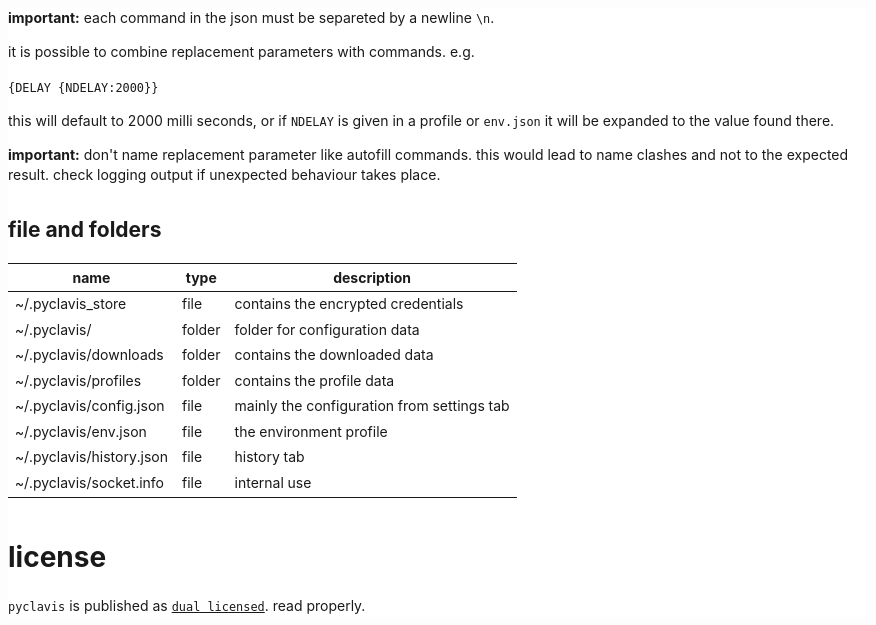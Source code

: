 **important:** each command in the json must be separeted by a newline `\n`.

it is possible to combine replacement parameters with commands. 
e.g.

    {DELAY {NDELAY:2000}}
    
this will default to 2000 milli seconds, 
or if `NDELAY` is given in a profile or `env.json`
it will be expanded to the value found there.


**important:** don't name replacement parameter like autofill commands. 
this would lead to name clashes and not to the expected result.
check logging output if unexpected behaviour takes place.


## file and folders

| name | type | description |
| --- | --- | --- | 
| ~/.pyclavis_store | file | contains the encrypted credentials |
| ~/.pyclavis/ | folder | folder for configuration data |
| ~/.pyclavis/downloads | folder | contains the downloaded data  |
| ~/.pyclavis/profiles | folder | contains the profile data |
| ~/.pyclavis/config.json | file | mainly the configuration from settings tab |
| ~/.pyclavis/env.json | file | the environment profile |
| ~/.pyclavis/history.json | file | history tab |
| ~/.pyclavis/socket.info | file | internal use |



# license

`pyclavis` is published as [`dual licensed`](https://github.com/kr-g/pyclavis/blob/main/LICENSE.md).
read properly.

